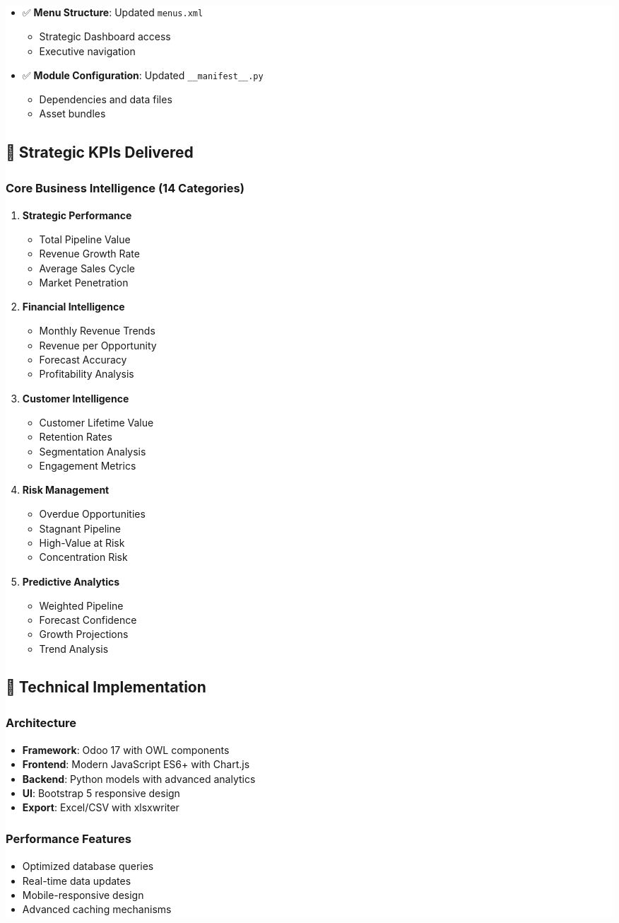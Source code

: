 - ✅ **Menu Structure**: Updated `menus.xml`
  - Strategic Dashboard access
  - Executive navigation

- ✅ **Module Configuration**: Updated `__manifest__.py`
  - Dependencies and data files
  - Asset bundles

## 🎯 Strategic KPIs Delivered

### **Core Business Intelligence (14 Categories)**

1. **Strategic Performance**
   - Total Pipeline Value
   - Revenue Growth Rate
   - Average Sales Cycle
   - Market Penetration

2. **Financial Intelligence**
   - Monthly Revenue Trends
   - Revenue per Opportunity
   - Forecast Accuracy
   - Profitability Analysis

3. **Customer Intelligence**
   - Customer Lifetime Value
   - Retention Rates
   - Segmentation Analysis
   - Engagement Metrics

4. **Risk Management**
   - Overdue Opportunities
   - Stagnant Pipeline
   - High-Value at Risk
   - Concentration Risk

5. **Predictive Analytics**
   - Weighted Pipeline
   - Forecast Confidence
   - Growth Projections
   - Trend Analysis

## 🔧 Technical Implementation

### **Architecture**
- **Framework**: Odoo 17 with OWL components
- **Frontend**: Modern JavaScript ES6+ with Chart.js
- **Backend**: Python models with advanced analytics
- **UI**: Bootstrap 5 responsive design
- **Export**: Excel/CSV with xlsxwriter

### **Performance Features**
- Optimized database queries
- Real-time data updates
- Mobile-responsive design
- Advanced caching mechanisms
